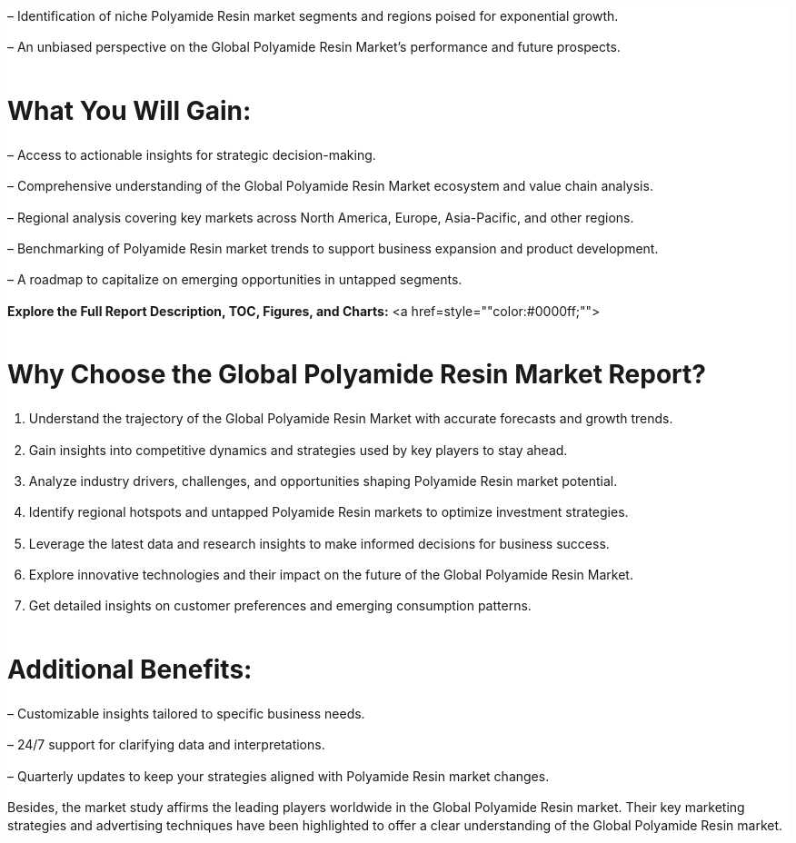– Identification of niche Polyamide Resin market segments and regions poised for exponential growth.

– An unbiased perspective on the Global Polyamide Resin Market’s performance and future prospects.

# <strong>What You Will Gain:</strong>

– Access to actionable insights for strategic decision-making.

– Comprehensive understanding of the Global Polyamide Resin Market ecosystem and value chain analysis.

– Regional analysis covering key markets across North America, Europe, Asia-Pacific, and other regions.

– Benchmarking of Polyamide Resin market trends to support business expansion and product development.

– A roadmap to capitalize on emerging opportunities in untapped segments.

<strong>Explore the Full Report Description, TOC, Figures, and Charts:</strong>
<a href=style=""color:#0000ff;""></a>

# <strong>Why Choose the Global Polyamide Resin Market Report?</strong>

1. Understand the trajectory of the Global Polyamide Resin Market with accurate forecasts and growth trends.

2. Gain insights into competitive dynamics and strategies used by key players to stay ahead.

3. Analyze industry drivers, challenges, and opportunities shaping Polyamide Resin market potential.

4. Identify regional hotspots and untapped Polyamide Resin markets to optimize investment strategies.

5. Leverage the latest data and research insights to make informed decisions for business success.

6. Explore innovative technologies and their impact on the future of the Global Polyamide Resin Market.

7. Get detailed insights on customer preferences and emerging consumption patterns.

# <strong>Additional Benefits:</strong>

– Customizable insights tailored to specific business needs.

– 24/7 support for clarifying data and interpretations.

– Quarterly updates to keep your strategies aligned with Polyamide Resin market changes.

Besides, the market study affirms the leading players worldwide in the Global Polyamide Resin market. Their key marketing strategies and advertising techniques have been highlighted to offer a clear understanding of the Global Polyamide Resin market.
